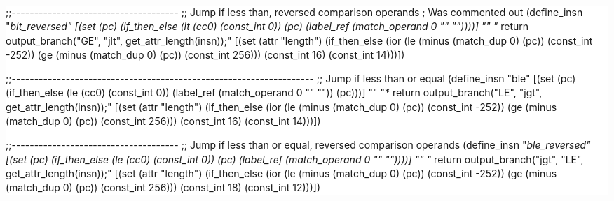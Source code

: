 
;;-------------------------------------
;; Jump if less than, reversed comparison operands
; Was commented out
(define_insn "*blt_reversed"
  [(set (pc)
	(if_then_else (lt (cc0)
			  (const_int 0))
		      (pc)
		      (label_ref (match_operand 0 "" ""))))]
  ""
  "* return output_branch(\"GE\", \"jlt\", get_attr_length(insn));"
  [(set (attr "length") (if_then_else (ior (le (minus (match_dup 0)
						      (pc))
					       (const_int -252))
					   (ge (minus (match_dup 0)
						      (pc))
					       (const_int 256)))
				      (const_int 16)
				      (const_int 14)))])


;;-------------------------------------------------------------------
;; Jump if less than or equal
(define_insn "ble"
  [(set (pc)
	(if_then_else (le (cc0)
			  (const_int 0))
		      (label_ref (match_operand 0 "" ""))
		      (pc)))]
  ""
  "* return output_branch(\"LE\", \"jgt\", get_attr_length(insn));"
  [(set (attr "length") (if_then_else (ior (le (minus (match_dup 0)
						      (pc))
					       (const_int -252))
					   (ge (minus (match_dup 0)
						      (pc))
					       (const_int 256)))
				      (const_int 16)
				      (const_int 14)))])


;;-------------------------------------
;; Jump if less than or equal, reversed comparison operands
(define_insn "*ble_reversed"
  [(set (pc)
	(if_then_else (le (cc0)
			  (const_int 0))
		      (pc)
		      (label_ref (match_operand 0 "" ""))))]
  ""
  "* return output_branch(\"jgt\", \"LE\", get_attr_length(insn));"
  [(set (attr "length") (if_then_else (ior (le (minus (match_dup 0)
						      (pc))
					       (const_int -252))
					   (ge (minus (match_dup 0)
						      (pc))
					       (const_int 256)))
				      (const_int 18)
				      (const_int 12)))])
